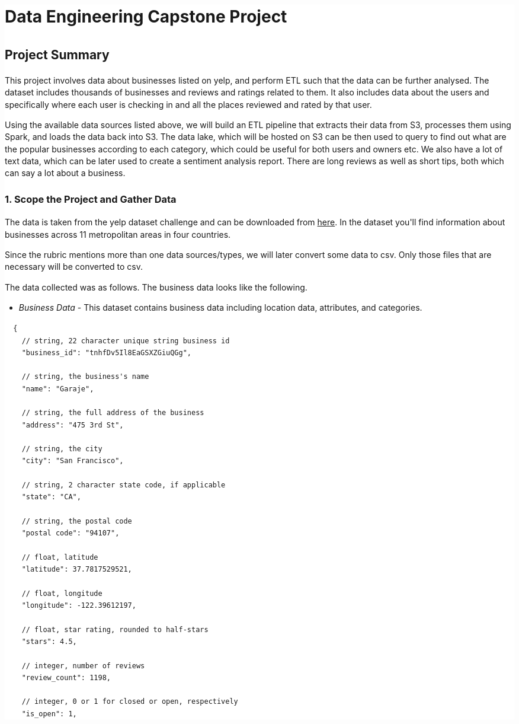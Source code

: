 # Data Engineering Capstone Project

## Project Summary

This project involves data about businesses listed on yelp, and perform ETL such that the data can be further analysed. The dataset includes thousands of businesses and reviews and ratings related to them. It also includes data about the users and specifically where each user is checking in and all the places reviewed and rated by that user.

Using the available data sources listed above, we will build an ETL pipeline that extracts their data from S3, processes them using Spark, and loads the data back into S3. The data lake, which will be hosted on S3 can be then used to query to find out what are the popular businesses according to each category, which could be useful for both users and owners etc. We also have a lot of text data, which can be later used to create a sentiment analysis report. There are long reviews as well as short tips, both which can say a lot about a business.

### 1. Scope the Project and Gather Data

The data is taken from the yelp dataset challenge and can be downloaded from [here](https://www.kaggle.com/yelp-dataset/yelp-dataset). In the dataset you'll find information about businesses across 11 metropolitan areas in four countries.

Since the rubric mentions more than one data sources/types, we will later convert some data to csv. Only those files that are necessary will be converted to csv.

The data collected was as follows. The business data looks like the following.

* *Business Data* - This dataset contains business data including location data, attributes, and categories.
```
  {
    // string, 22 character unique string business id
    "business_id": "tnhfDv5Il8EaGSXZGiuQGg",

    // string, the business's name
    "name": "Garaje",

    // string, the full address of the business
    "address": "475 3rd St",

    // string, the city
    "city": "San Francisco",

    // string, 2 character state code, if applicable
    "state": "CA",

    // string, the postal code
    "postal code": "94107",

    // float, latitude
    "latitude": 37.7817529521,

    // float, longitude
    "longitude": -122.39612197,

    // float, star rating, rounded to half-stars
    "stars": 4.5,

    // integer, number of reviews
    "review_count": 1198,

    // integer, 0 or 1 for closed or open, respectively
    "is_open": 1,

```